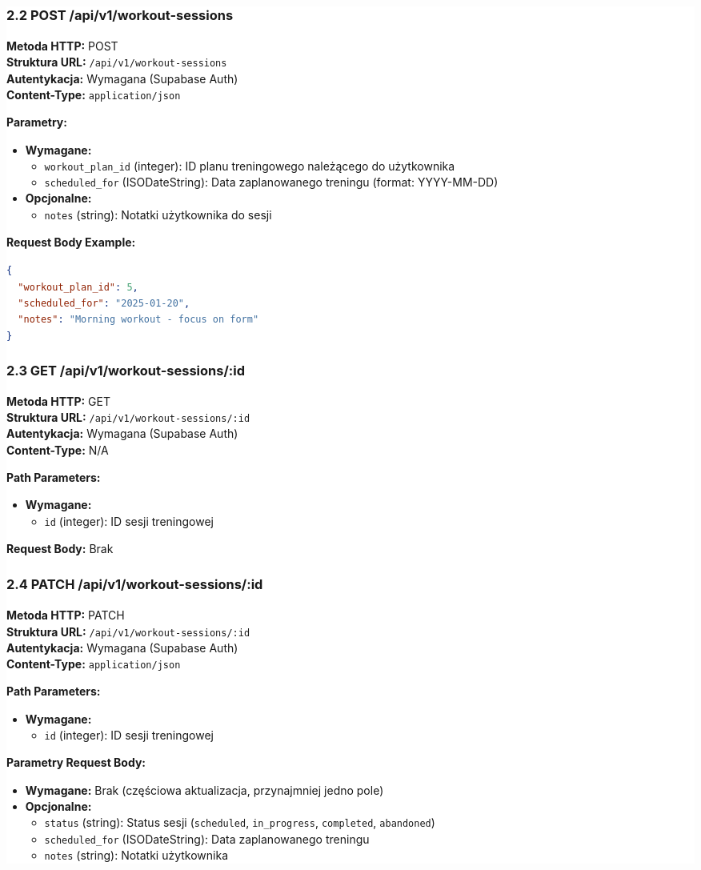 ### 2.2 POST /api/v1/workout-sessions

**Metoda HTTP:** POST  
**Struktura URL:** `/api/v1/workout-sessions`  
**Autentykacja:** Wymagana (Supabase Auth)  
**Content-Type:** `application/json`

**Parametry:**

- **Wymagane:**
  - `workout_plan_id` (integer): ID planu treningowego należącego do użytkownika
  - `scheduled_for` (ISODateString): Data zaplanowanego treningu (format: YYYY-MM-DD)
- **Opcjonalne:**
  - `notes` (string): Notatki użytkownika do sesji

**Request Body Example:**

```json
{
  "workout_plan_id": 5,
  "scheduled_for": "2025-01-20",
  "notes": "Morning workout - focus on form"
}
```

### 2.3 GET /api/v1/workout-sessions/:id

**Metoda HTTP:** GET  
**Struktura URL:** `/api/v1/workout-sessions/:id`  
**Autentykacja:** Wymagana (Supabase Auth)  
**Content-Type:** N/A

**Path Parameters:**

- **Wymagane:**
  - `id` (integer): ID sesji treningowej

**Request Body:** Brak

### 2.4 PATCH /api/v1/workout-sessions/:id

**Metoda HTTP:** PATCH  
**Struktura URL:** `/api/v1/workout-sessions/:id`  
**Autentykacja:** Wymagana (Supabase Auth)  
**Content-Type:** `application/json`

**Path Parameters:**

- **Wymagane:**
  - `id` (integer): ID sesji treningowej

**Parametry Request Body:**

- **Wymagane:** Brak (częściowa aktualizacja, przynajmniej jedno pole)
- **Opcjonalne:**
  - `status` (string): Status sesji (`scheduled`, `in_progress`, `completed`, `abandoned`)
  - `scheduled_for` (ISODateString): Data zaplanowanego treningu
  - `notes` (string): Notatki użytkownika
